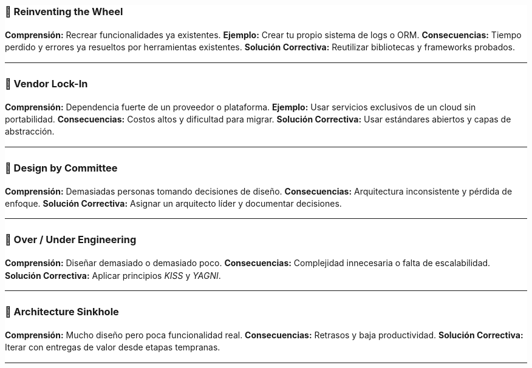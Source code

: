 
### 🔹 Reinventing the Wheel

**Comprensión:**
Recrear funcionalidades ya existentes.
**Ejemplo:**
Crear tu propio sistema de logs o ORM.
**Consecuencias:**
Tiempo perdido y errores ya resueltos por herramientas existentes.
**Solución Correctiva:**
Reutilizar bibliotecas y frameworks probados.

---

### 🔹 Vendor Lock-In

**Comprensión:**
Dependencia fuerte de un proveedor o plataforma.
**Ejemplo:**
Usar servicios exclusivos de un cloud sin portabilidad.
**Consecuencias:**
Costos altos y dificultad para migrar.
**Solución Correctiva:**
Usar estándares abiertos y capas de abstracción.

---

### 🔹 Design by Committee

**Comprensión:**
Demasiadas personas tomando decisiones de diseño.
**Consecuencias:**
Arquitectura inconsistente y pérdida de enfoque.
**Solución Correctiva:**
Asignar un arquitecto líder y documentar decisiones.

---

### 🔹 Over / Under Engineering

**Comprensión:**
Diseñar demasiado o demasiado poco.
**Consecuencias:**
Complejidad innecesaria o falta de escalabilidad.
**Solución Correctiva:**
Aplicar principios *KISS* y *YAGNI*.

---

### 🔹 Architecture Sinkhole

**Comprensión:**
Mucho diseño pero poca funcionalidad real.
**Consecuencias:**
Retrasos y baja productividad.
**Solución Correctiva:**
Iterar con entregas de valor desde etapas tempranas.

---